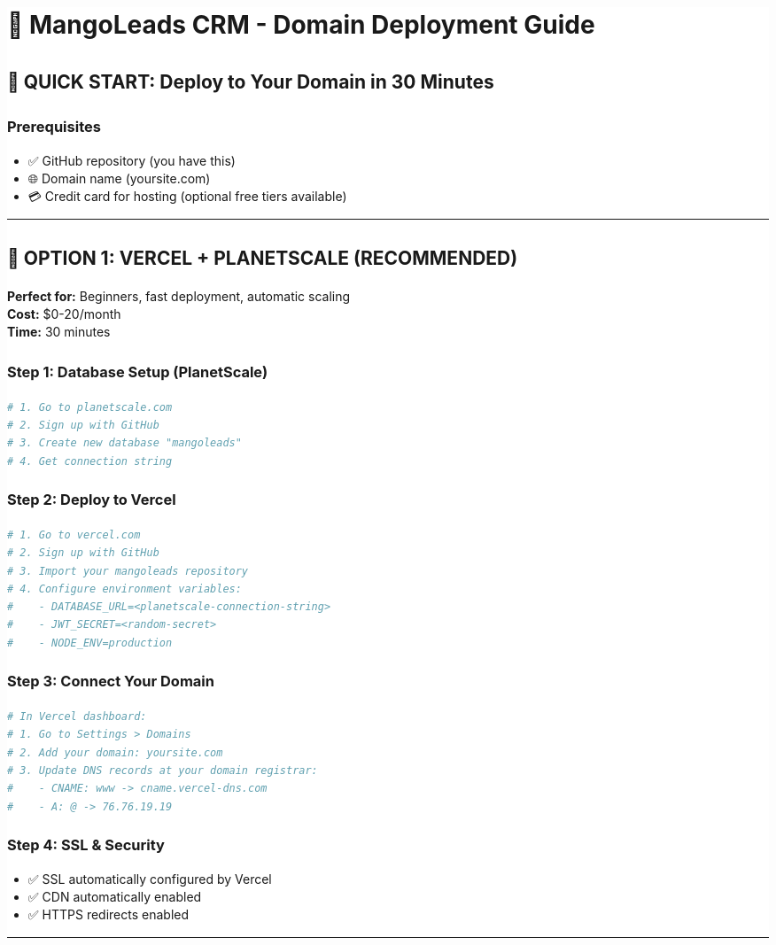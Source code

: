 # 🥭 MangoLeads CRM - Domain Deployment Guide

## 🎯 QUICK START: Deploy to Your Domain in 30 Minutes

### Prerequisites
- ✅ GitHub repository (you have this)
- 🌐 Domain name (yoursite.com)
- 💳 Credit card for hosting (optional free tiers available)

---

## 🚀 OPTION 1: VERCEL + PLANETSCALE (RECOMMENDED)

**Perfect for:** Beginners, fast deployment, automatic scaling  
**Cost:** $0-20/month  
**Time:** 30 minutes  

### Step 1: Database Setup (PlanetScale)
```bash
# 1. Go to planetscale.com
# 2. Sign up with GitHub
# 3. Create new database "mangoleads"
# 4. Get connection string
```

### Step 2: Deploy to Vercel
```bash
# 1. Go to vercel.com
# 2. Sign up with GitHub
# 3. Import your mangoleads repository
# 4. Configure environment variables:
#    - DATABASE_URL=<planetscale-connection-string>
#    - JWT_SECRET=<random-secret>
#    - NODE_ENV=production
```

### Step 3: Connect Your Domain
```bash
# In Vercel dashboard:
# 1. Go to Settings > Domains
# 2. Add your domain: yoursite.com
# 3. Update DNS records at your domain registrar:
#    - CNAME: www -> cname.vercel-dns.com
#    - A: @ -> 76.76.19.19
```

### Step 4: SSL & Security
- ✅ SSL automatically configured by Vercel
- ✅ CDN automatically enabled
- ✅ HTTPS redirects enabled

---
